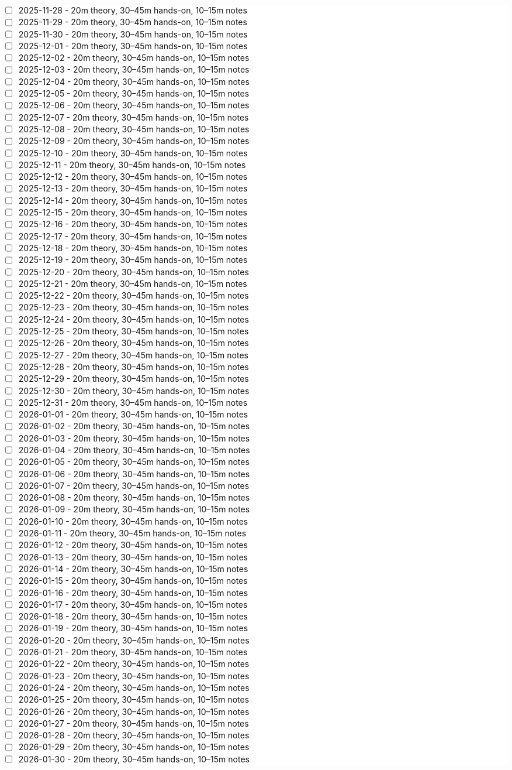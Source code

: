 - [ ] 2025-11-28 - 20m theory, 30–45m hands-on, 10–15m notes
- [ ] 2025-11-29 - 20m theory, 30–45m hands-on, 10–15m notes
- [ ] 2025-11-30 - 20m theory, 30–45m hands-on, 10–15m notes
- [ ] 2025-12-01 - 20m theory, 30–45m hands-on, 10–15m notes
- [ ] 2025-12-02 - 20m theory, 30–45m hands-on, 10–15m notes
- [ ] 2025-12-03 - 20m theory, 30–45m hands-on, 10–15m notes
- [ ] 2025-12-04 - 20m theory, 30–45m hands-on, 10–15m notes
- [ ] 2025-12-05 - 20m theory, 30–45m hands-on, 10–15m notes
- [ ] 2025-12-06 - 20m theory, 30–45m hands-on, 10–15m notes
- [ ] 2025-12-07 - 20m theory, 30–45m hands-on, 10–15m notes
- [ ] 2025-12-08 - 20m theory, 30–45m hands-on, 10–15m notes
- [ ] 2025-12-09 - 20m theory, 30–45m hands-on, 10–15m notes
- [ ] 2025-12-10 - 20m theory, 30–45m hands-on, 10–15m notes
- [ ] 2025-12-11 - 20m theory, 30–45m hands-on, 10–15m notes
- [ ] 2025-12-12 - 20m theory, 30–45m hands-on, 10–15m notes
- [ ] 2025-12-13 - 20m theory, 30–45m hands-on, 10–15m notes
- [ ] 2025-12-14 - 20m theory, 30–45m hands-on, 10–15m notes
- [ ] 2025-12-15 - 20m theory, 30–45m hands-on, 10–15m notes
- [ ] 2025-12-16 - 20m theory, 30–45m hands-on, 10–15m notes
- [ ] 2025-12-17 - 20m theory, 30–45m hands-on, 10–15m notes
- [ ] 2025-12-18 - 20m theory, 30–45m hands-on, 10–15m notes
- [ ] 2025-12-19 - 20m theory, 30–45m hands-on, 10–15m notes
- [ ] 2025-12-20 - 20m theory, 30–45m hands-on, 10–15m notes
- [ ] 2025-12-21 - 20m theory, 30–45m hands-on, 10–15m notes
- [ ] 2025-12-22 - 20m theory, 30–45m hands-on, 10–15m notes
- [ ] 2025-12-23 - 20m theory, 30–45m hands-on, 10–15m notes
- [ ] 2025-12-24 - 20m theory, 30–45m hands-on, 10–15m notes
- [ ] 2025-12-25 - 20m theory, 30–45m hands-on, 10–15m notes
- [ ] 2025-12-26 - 20m theory, 30–45m hands-on, 10–15m notes
- [ ] 2025-12-27 - 20m theory, 30–45m hands-on, 10–15m notes
- [ ] 2025-12-28 - 20m theory, 30–45m hands-on, 10–15m notes
- [ ] 2025-12-29 - 20m theory, 30–45m hands-on, 10–15m notes
- [ ] 2025-12-30 - 20m theory, 30–45m hands-on, 10–15m notes
- [ ] 2025-12-31 - 20m theory, 30–45m hands-on, 10–15m notes
- [ ] 2026-01-01 - 20m theory, 30–45m hands-on, 10–15m notes
- [ ] 2026-01-02 - 20m theory, 30–45m hands-on, 10–15m notes
- [ ] 2026-01-03 - 20m theory, 30–45m hands-on, 10–15m notes
- [ ] 2026-01-04 - 20m theory, 30–45m hands-on, 10–15m notes
- [ ] 2026-01-05 - 20m theory, 30–45m hands-on, 10–15m notes
- [ ] 2026-01-06 - 20m theory, 30–45m hands-on, 10–15m notes
- [ ] 2026-01-07 - 20m theory, 30–45m hands-on, 10–15m notes
- [ ] 2026-01-08 - 20m theory, 30–45m hands-on, 10–15m notes
- [ ] 2026-01-09 - 20m theory, 30–45m hands-on, 10–15m notes
- [ ] 2026-01-10 - 20m theory, 30–45m hands-on, 10–15m notes
- [ ] 2026-01-11 - 20m theory, 30–45m hands-on, 10–15m notes
- [ ] 2026-01-12 - 20m theory, 30–45m hands-on, 10–15m notes
- [ ] 2026-01-13 - 20m theory, 30–45m hands-on, 10–15m notes
- [ ] 2026-01-14 - 20m theory, 30–45m hands-on, 10–15m notes
- [ ] 2026-01-15 - 20m theory, 30–45m hands-on, 10–15m notes
- [ ] 2026-01-16 - 20m theory, 30–45m hands-on, 10–15m notes
- [ ] 2026-01-17 - 20m theory, 30–45m hands-on, 10–15m notes
- [ ] 2026-01-18 - 20m theory, 30–45m hands-on, 10–15m notes
- [ ] 2026-01-19 - 20m theory, 30–45m hands-on, 10–15m notes
- [ ] 2026-01-20 - 20m theory, 30–45m hands-on, 10–15m notes
- [ ] 2026-01-21 - 20m theory, 30–45m hands-on, 10–15m notes
- [ ] 2026-01-22 - 20m theory, 30–45m hands-on, 10–15m notes
- [ ] 2026-01-23 - 20m theory, 30–45m hands-on, 10–15m notes
- [ ] 2026-01-24 - 20m theory, 30–45m hands-on, 10–15m notes
- [ ] 2026-01-25 - 20m theory, 30–45m hands-on, 10–15m notes
- [ ] 2026-01-26 - 20m theory, 30–45m hands-on, 10–15m notes
- [ ] 2026-01-27 - 20m theory, 30–45m hands-on, 10–15m notes
- [ ] 2026-01-28 - 20m theory, 30–45m hands-on, 10–15m notes
- [ ] 2026-01-29 - 20m theory, 30–45m hands-on, 10–15m notes
- [ ] 2026-01-30 - 20m theory, 30–45m hands-on, 10–15m notes